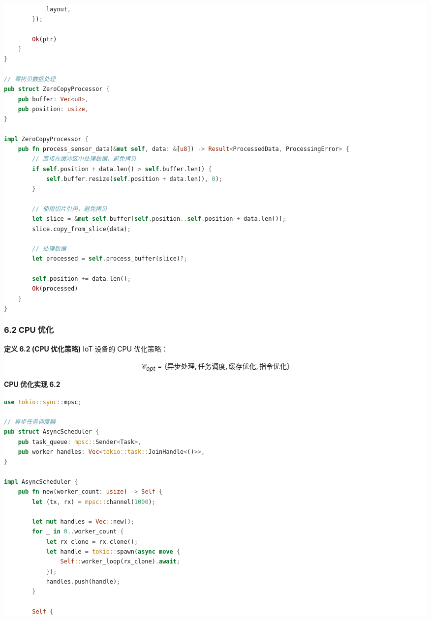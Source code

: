 ```rust
            layout,
        });
        
        Ok(ptr)
    }
}

// 零拷贝数据处理
pub struct ZeroCopyProcessor {
    pub buffer: Vec<u8>,
    pub position: usize,
}

impl ZeroCopyProcessor {
    pub fn process_sensor_data(&mut self, data: &[u8]) -> Result<ProcessedData, ProcessingError> {
        // 直接在缓冲区中处理数据，避免拷贝
        if self.position + data.len() > self.buffer.len() {
            self.buffer.resize(self.position + data.len(), 0);
        }
        
        // 使用切片引用，避免拷贝
        let slice = &mut self.buffer[self.position..self.position + data.len()];
        slice.copy_from_slice(data);
        
        // 处理数据
        let processed = self.process_buffer(slice)?;
        
        self.position += data.len();
        Ok(processed)
    }
}
```

### 6.2 CPU 优化

**定义 6.2 (CPU 优化策略)**
IoT 设备的 CPU 优化策略：

$$\mathcal{C}_{opt} = \{\text{异步处理}, \text{任务调度}, \text{缓存优化}, \text{指令优化}\}$$

**CPU 优化实现 6.2**

```rust
use tokio::sync::mpsc;

// 异步任务调度器
pub struct AsyncScheduler {
    pub task_queue: mpsc::Sender<Task>,
    pub worker_handles: Vec<tokio::task::JoinHandle<()>>,
}

impl AsyncScheduler {
    pub fn new(worker_count: usize) -> Self {
        let (tx, rx) = mpsc::channel(1000);
        
        let mut handles = Vec::new();
        for _ in 0..worker_count {
            let rx_clone = rx.clone();
            let handle = tokio::spawn(async move {
                Self::worker_loop(rx_clone).await;
            });
            handles.push(handle);
        }
        
        Self {
```